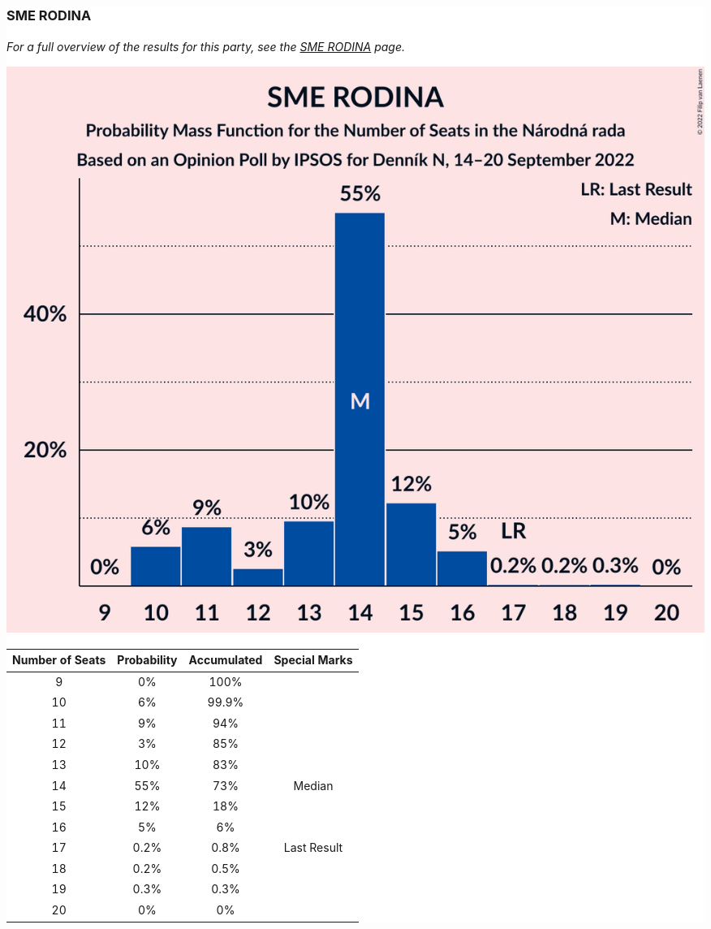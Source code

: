 ### SME RODINA

*For a full overview of the results for this party, see the [SME RODINA](party-smerodina.html) page.*

![Graph with seats probability mass function not yet produced](2022-09-20-IPSOS-seats-pmf-smerodina.png "Seats Probability Mass Function")

| Number of Seats | Probability | Accumulated | Special Marks |
|:---------------:|:-----------:|:-----------:|:-------------:|
| 9 | 0% | 100% |  |
| 10 | 6% | 99.9% |  |
| 11 | 9% | 94% |  |
| 12 | 3% | 85% |  |
| 13 | 10% | 83% |  |
| 14 | 55% | 73% | Median |
| 15 | 12% | 18% |  |
| 16 | 5% | 6% |  |
| 17 | 0.2% | 0.8% | Last Result |
| 18 | 0.2% | 0.5% |  |
| 19 | 0.3% | 0.3% |  |
| 20 | 0% | 0% |  |